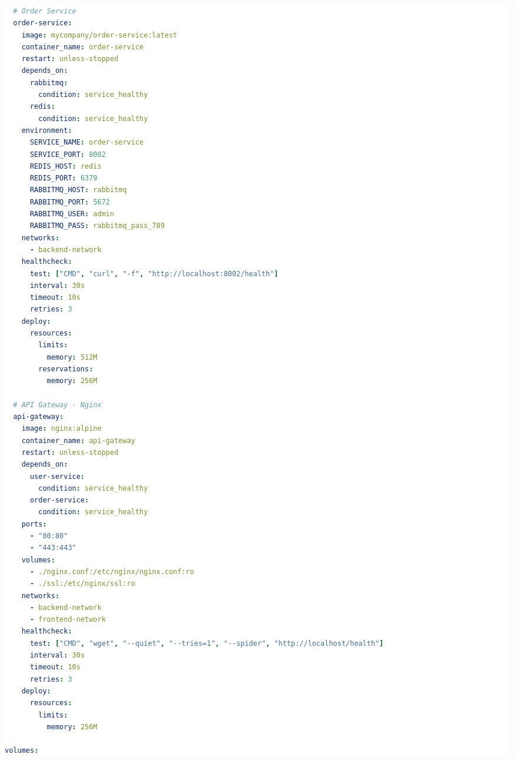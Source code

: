 ```yaml
  # Order Service
  order-service:
    image: mycompany/order-service:latest
    container_name: order-service
    restart: unless-stopped
    depends_on:
      rabbitmq:
        condition: service_healthy
      redis:
        condition: service_healthy
    environment:
      SERVICE_NAME: order-service
      SERVICE_PORT: 8002
      REDIS_HOST: redis
      REDIS_PORT: 6379
      RABBITMQ_HOST: rabbitmq
      RABBITMQ_PORT: 5672
      RABBITMQ_USER: admin
      RABBITMQ_PASS: rabbitmq_pass_789
    networks:
      - backend-network
    healthcheck:
      test: ["CMD", "curl", "-f", "http://localhost:8002/health"]
      interval: 30s
      timeout: 10s
      retries: 3
    deploy:
      resources:
        limits:
          memory: 512M
        reservations:
          memory: 256M

  # API Gateway - Nginx
  api-gateway:
    image: nginx:alpine
    container_name: api-gateway
    restart: unless-stopped
    depends_on:
      user-service:
        condition: service_healthy
      order-service:
        condition: service_healthy
    ports:
      - "80:80"
      - "443:443"
    volumes:
      - ./nginx.conf:/etc/nginx/nginx.conf:ro
      - ./ssl:/etc/nginx/ssl:ro
    networks:
      - backend-network
      - frontend-network
    healthcheck:
      test: ["CMD", "wget", "--quiet", "--tries=1", "--spider", "http://localhost/health"]
      interval: 30s
      timeout: 10s
      retries: 3
    deploy:
      resources:
        limits:
          memory: 256M

volumes:
```